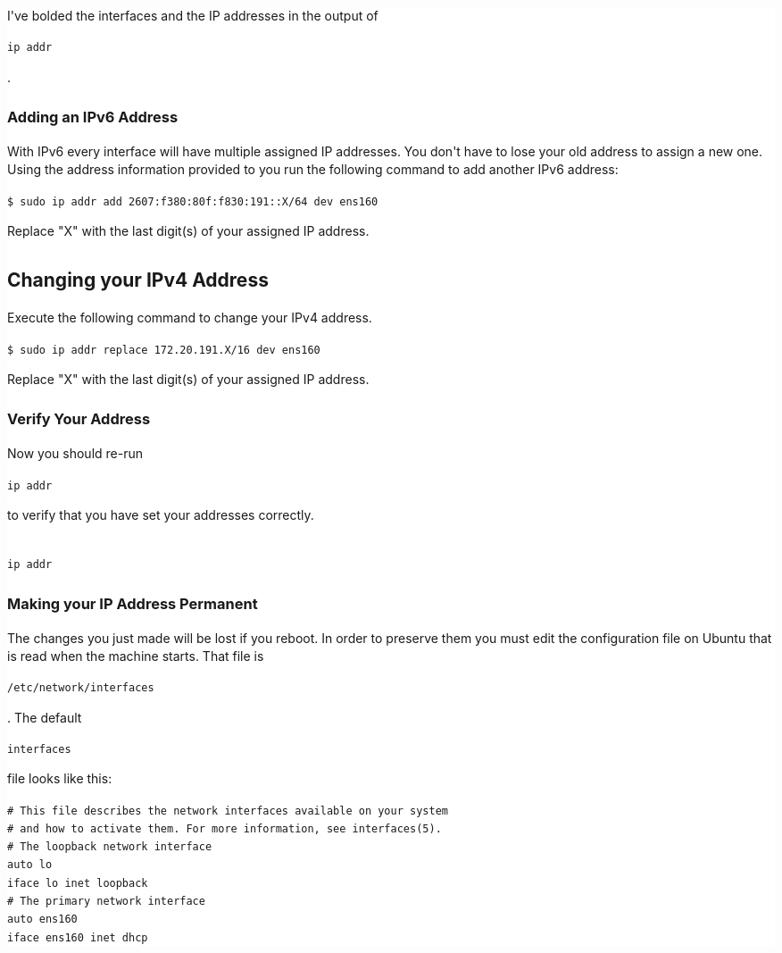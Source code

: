 I've bolded the interfaces and the IP addresses in the output of 
```
ip addr
```

.

### Adding an IPv6 Address 

With IPv6 every interface will have multiple assigned IP addresses. You don't have to lose your old address to assign a new one. Using the address information provided to you run the following command to add another IPv6 address:

```
$ sudo ip addr add 2607:f380:80f:f830:191::X/64 dev ens160
```

Replace "X" with the last digit(s) of your assigned IP address.

## Changing your IPv4 Address 

Execute the following command to change your IPv4 address.

```
$ sudo ip addr replace 172.20.191.X/16 dev ens160
```

Replace "X" with the last digit(s) of your assigned IP address.

### Verify Your Address 

Now you should re-run 
```
ip addr
```

 to verify that you have set your addresses correctly.

```

ip addr
```

### Making your IP Address Permanent 

The changes you just made will be lost if you reboot. In order to preserve them you must edit the configuration file on Ubuntu that is read when the machine starts. That file is 
```
/etc/network/interfaces
```

. The default 
```
interfaces
```

 file looks like this:

```
# This file describes the network interfaces available on your system
# and how to activate them. For more information, see interfaces(5).
# The loopback network interface
auto lo
iface lo inet loopback
# The primary network interface
auto ens160
iface ens160 inet dhcp
```
